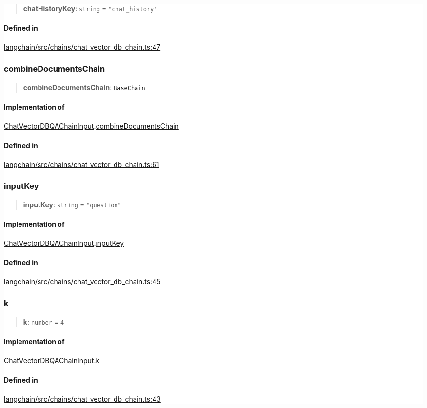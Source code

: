 > **chatHistoryKey**: `string` = `"chat_history"`

#### Defined in[​](#defined-in-1 "Direct link to Defined in")

[langchain/src/chains/chat\_vector\_db\_chain.ts:47](https://github.com/hwchase17/langchainjs/blob/46e1734/langchain/src/chains/chat_vector_db_chain.ts#L47)

### combineDocumentsChain[​](#combinedocumentschain "Direct link to combineDocumentsChain")

> **combineDocumentsChain**: [`BaseChain`](/docs/api/chains/classes/BaseChain)

#### Implementation of[​](#implementation-of "Direct link to Implementation of")

[ChatVectorDBQAChainInput](/docs/api/chains/interfaces/ChatVectorDBQAChainInput).[combineDocumentsChain](/docs/api/chains/interfaces/ChatVectorDBQAChainInput#combinedocumentschain)

#### Defined in[​](#defined-in-2 "Direct link to Defined in")

[langchain/src/chains/chat\_vector\_db\_chain.ts:61](https://github.com/hwchase17/langchainjs/blob/46e1734/langchain/src/chains/chat_vector_db_chain.ts#L61)

### inputKey[​](#inputkey "Direct link to inputKey")

> **inputKey**: `string` = `"question"`

#### Implementation of[​](#implementation-of-1 "Direct link to Implementation of")

[ChatVectorDBQAChainInput](/docs/api/chains/interfaces/ChatVectorDBQAChainInput).[inputKey](/docs/api/chains/interfaces/ChatVectorDBQAChainInput#inputkey)

#### Defined in[​](#defined-in-3 "Direct link to Defined in")

[langchain/src/chains/chat\_vector\_db\_chain.ts:45](https://github.com/hwchase17/langchainjs/blob/46e1734/langchain/src/chains/chat_vector_db_chain.ts#L45)

### k[​](#k "Direct link to k")

> **k**: `number` = `4`

#### Implementation of[​](#implementation-of-2 "Direct link to Implementation of")

[ChatVectorDBQAChainInput](/docs/api/chains/interfaces/ChatVectorDBQAChainInput).[k](/docs/api/chains/interfaces/ChatVectorDBQAChainInput#k)

#### Defined in[​](#defined-in-4 "Direct link to Defined in")

[langchain/src/chains/chat\_vector\_db\_chain.ts:43](https://github.com/hwchase17/langchainjs/blob/46e1734/langchain/src/chains/chat_vector_db_chain.ts#L43)
